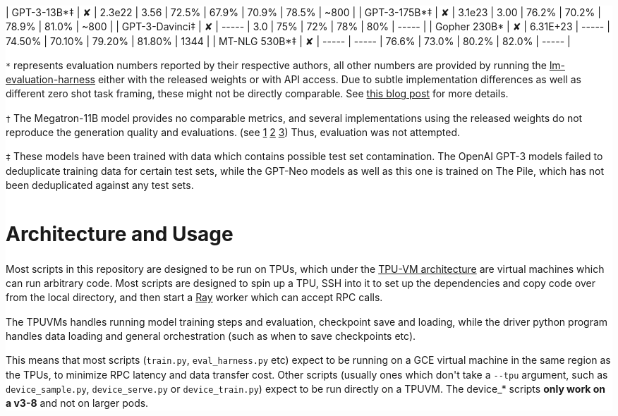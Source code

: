 | GPT-3-13B*‡     | ✘       | 2.3e22         | 3.56          | 72.5%         | 67.9%        | 70.9%       | 78.5%  | ~800              |
| GPT-3-175B*‡    | ✘       | 3.1e23         | 3.00          | 76.2%         | 70.2%        | 78.9%       | 81.0%  | ~800              |
| GPT-3-Davinci‡  | ✘       | -----          | 3.0           | 75%           | 72%          | 78%         | 80%    | -----             |
| Gopher 230B*	  | ✘	    | 6.31E+23	     | -----    	 | 74.50%        | 70.10%   	| 79.20%      | 81.80% | 1344              |
| MT-NLG 530B*‡   | ✘       | -----          | -----         | 76.6%         | 73.0%        | 80.2%       | 82.0%  | -----             |

`*` represents evaluation numbers reported by their respective authors, all other numbers are provided by
running the [lm-evaluation-harness](https://github.com/EleutherAI/lm-evaluation-harness/) either with the released
weights or with API access. Due to subtle implementation differences as well as different zero shot task framing, these
might not be directly comparable. See [this blog post](https://www.eleuther.ai/research-log/gpt3-model-sizes/) for more
details.

`†` The Megatron-11B model provides no comparable metrics, and several implementations using the released weights do not
reproduce the generation quality and evaluations. (see [1](https://github.com/huggingface/transformers/pull/10301)
[2](https://github.com/pytorch/fairseq/issues/2358) [3](https://github.com/pytorch/fairseq/issues/2719))
Thus, evaluation was not attempted.

`‡` These models have been trained with data which contains possible test set contamination. The OpenAI GPT-3 models
failed to deduplicate training data for certain test sets, while the GPT-Neo models as well as this one is
trained on The Pile, which has not been deduplicated against any test sets.

# Architecture and Usage

Most scripts in this repository are designed to be run on TPUs, which under the
[TPU-VM architecture](https://cloud.google.com/tpu/docs/system-architecture-tpu-vm) are virtual machines
which can run arbitrary code. Most scripts are designed to spin up a TPU, SSH into it to set up the dependencies
and copy code over from the local directory, and then start a [Ray](https://github.com/ray-project/ray.git) worker
which can accept RPC calls.

The TPUVMs handles running model training steps and evaluation, checkpoint save and loading, while the driver python
program handles data loading and general orchestration (such as when to save checkpoints etc).

This means that most scripts (`train.py`, `eval_harness.py` etc) expect to be running on a GCE virtual machine in the
same region as the TPUs, to minimize RPC latency and data transfer cost. Other scripts
(usually ones which don't take a `--tpu` argument, such as `device_sample.py`, `device_serve.py` or `device_train.py`)
expect to be run directly on a TPUVM. The device_* scripts **only work on a v3-8** and not on larger pods.
